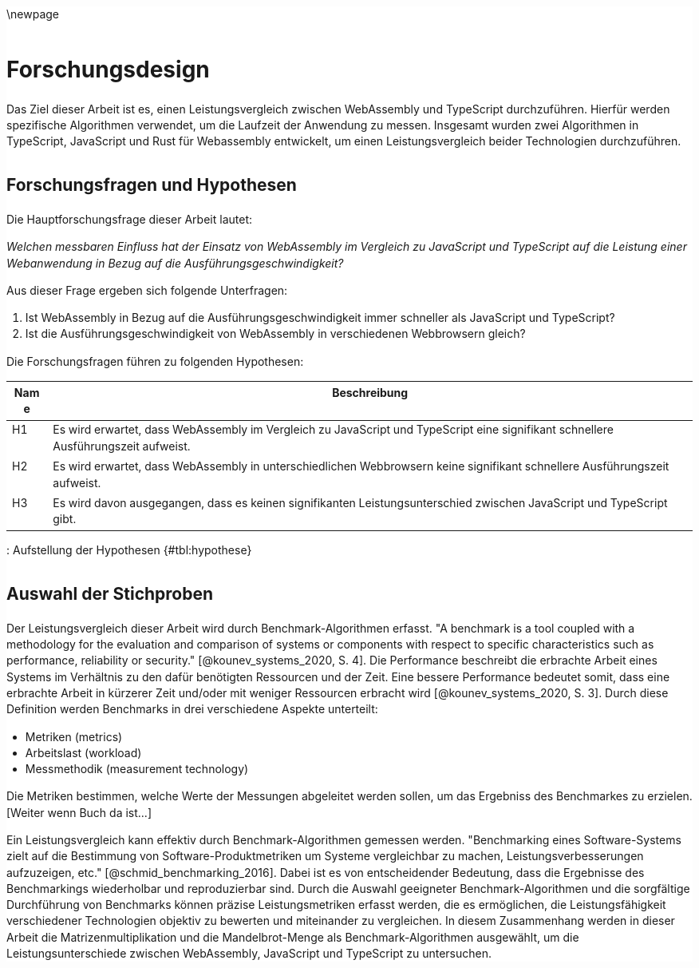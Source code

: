 \newpage 

# Forschungsdesign
Das Ziel dieser Arbeit ist es, einen Leistungsvergleich zwischen WebAssembly und TypeScript durchzuführen. Hierfür werden spezifische Algorithmen verwendet, um die Laufzeit der Anwendung zu messen. Insgesamt wurden zwei Algorithmen in TypeScript, JavaScript und Rust für Webassembly entwickelt, um einen Leistungsvergleich beider Technologien durchzuführen. 

## Forschungsfragen und Hypothesen
Die Hauptforschungsfrage dieser Arbeit lautet: 

_Welchen messbaren Einfluss hat der Einsatz von WebAssembly im Vergleich zu JavaScript und TypeScript auf die Leistung einer Webanwendung in Bezug auf die Ausführungsgeschwindigkeit?_

Aus dieser Frage ergeben sich folgende Unterfragen:

1. Ist WebAssembly in Bezug auf die Ausführungsgeschwindigkeit immer schneller als JavaScript und TypeScript?
2. Ist die Ausführungsgeschwindigkeit von WebAssembly in verschiedenen Webbrowsern gleich?

Die Forschungsfragen führen zu folgenden Hypothesen:

| Name | Beschreibung |
| -- | ------------ |
| H1 | Es wird erwartet, dass WebAssembly im Vergleich zu JavaScript und TypeScript eine signifikant schnellere Ausführungszeit aufweist. |
| H2 | Es wird erwartet, dass WebAssembly in unterschiedlichen Webbrowsern keine signifikant schnellere Ausführungszeit aufweist. |
| H3 | Es wird davon ausgegangen, dass es keinen signifikanten Leistungsunterschied zwischen JavaScript und TypeScript gibt. |

: Aufstellung der Hypothesen {#tbl:hypothese}

## Auswahl der Stichproben
Der Leistungsvergleich dieser Arbeit wird durch Benchmark-Algorithmen erfasst. "A benchmark is a tool coupled with a methodology for the evaluation and comparison of systems or components with respect to specific characteristics such as performance, reliability or security." [@kounev_systems_2020, S. 4]. Die Performance beschreibt die erbrachte Arbeit eines Systems im Verhältnis zu den dafür benötigten Ressourcen und der Zeit. Eine bessere Performance bedeutet somit, dass eine erbrachte Arbeit in kürzerer Zeit und/oder mit weniger Ressourcen erbracht wird [@kounev_systems_2020, S. 3]. Durch diese Definition werden Benchmarks in drei verschiedene Aspekte unterteilt:

- Metriken (metrics)
- Arbeitslast (workload)
- Messmethodik (measurement technology)

Die Metriken bestimmen, welche Werte der Messungen abgeleitet werden sollen, um das Ergebniss des Benchmarkes zu erzielen. [Weiter wenn Buch da ist...]


Ein Leistungsvergleich kann effektiv durch Benchmark-Algorithmen gemessen werden. "Benchmarking eines Software-Systems zielt auf die Bestimmung von Software-Produktmetriken um Systeme vergleichbar zu machen, Leistungsverbesserungen aufzuzeigen, etc." [@schmid_benchmarking_2016]. Dabei ist es von entscheidender Bedeutung, dass die Ergebnisse des Benchmarkings wiederholbar und reproduzierbar sind. Durch die Auswahl geeigneter Benchmark-Algorithmen und die sorgfältige Durchführung von Benchmarks können präzise Leistungsmetriken erfasst werden, die es ermöglichen, die Leistungsfähigkeit verschiedener Technologien objektiv zu bewerten und miteinander zu vergleichen. In diesem Zusammenhang werden in dieser Arbeit die Matrizenmultiplikation und die Mandelbrot-Menge als Benchmark-Algorithmen ausgewählt, um die Leistungsunterschiede zwischen WebAssembly, JavaScript und TypeScript zu untersuchen.
